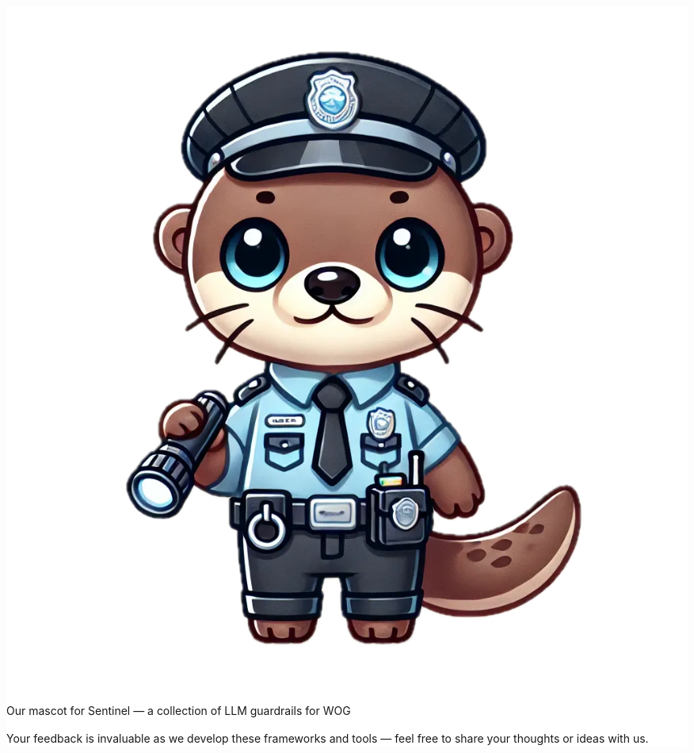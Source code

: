 


![](mascot.png)

Our mascot for Sentinel — a collection of LLM guardrails for WOG



Your feedback is invaluable as we develop these frameworks and tools — feel free to share your thoughts or ideas with us.





 

